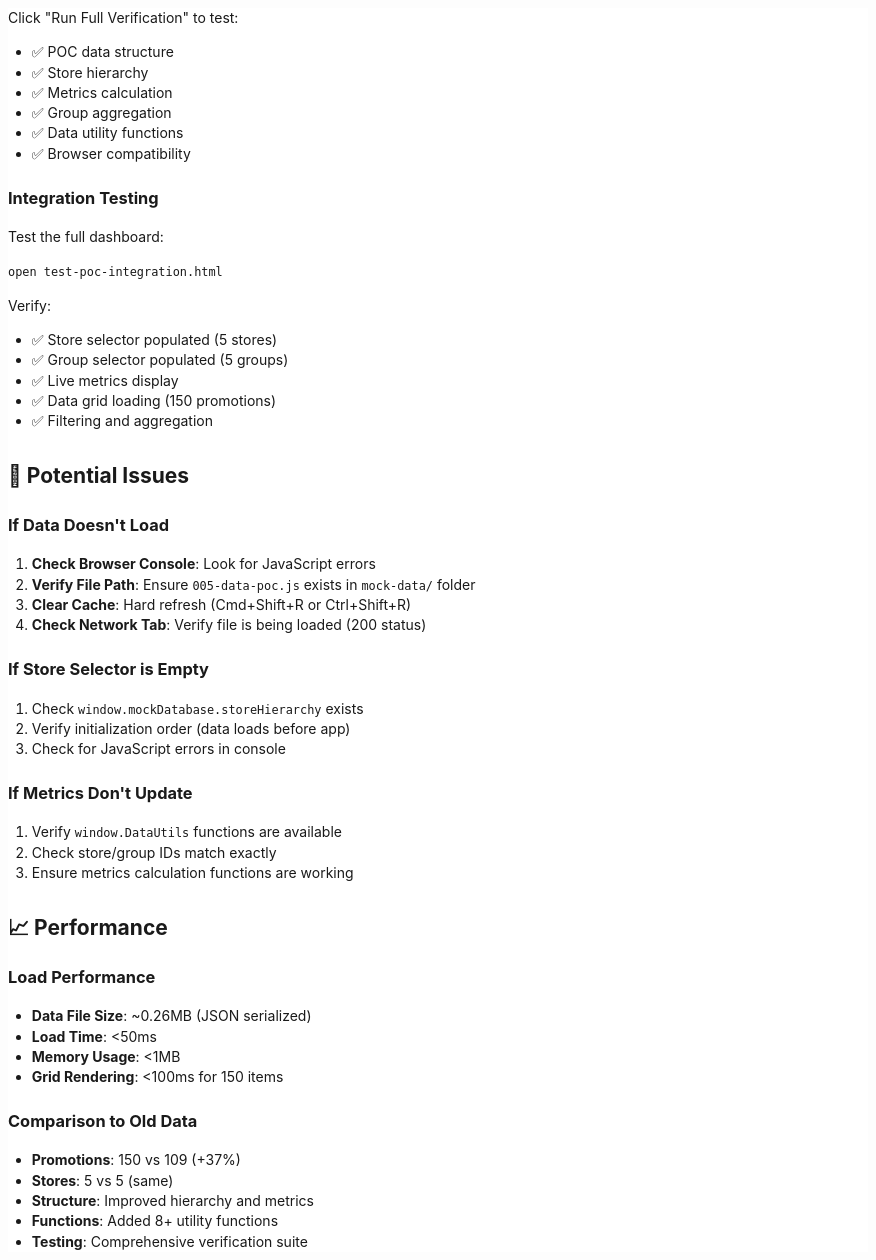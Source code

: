 Click "Run Full Verification" to test:
- ✅ POC data structure
- ✅ Store hierarchy
- ✅ Metrics calculation
- ✅ Group aggregation
- ✅ Data utility functions
- ✅ Browser compatibility

### Integration Testing
Test the full dashboard:
```bash
open test-poc-integration.html
```

Verify:
- ✅ Store selector populated (5 stores)
- ✅ Group selector populated (5 groups)
- ✅ Live metrics display
- ✅ Data grid loading (150 promotions)
- ✅ Filtering and aggregation

## 🚨 Potential Issues

### If Data Doesn't Load
1. **Check Browser Console**: Look for JavaScript errors
2. **Verify File Path**: Ensure `005-data-poc.js` exists in `mock-data/` folder
3. **Clear Cache**: Hard refresh (Cmd+Shift+R or Ctrl+Shift+R)
4. **Check Network Tab**: Verify file is being loaded (200 status)

### If Store Selector is Empty
1. Check `window.mockDatabase.storeHierarchy` exists
2. Verify initialization order (data loads before app)
3. Check for JavaScript errors in console

### If Metrics Don't Update
1. Verify `window.DataUtils` functions are available
2. Check store/group IDs match exactly
3. Ensure metrics calculation functions are working

## 📈 Performance

### Load Performance
- **Data File Size**: ~0.26MB (JSON serialized)
- **Load Time**: <50ms
- **Memory Usage**: <1MB
- **Grid Rendering**: <100ms for 150 items

### Comparison to Old Data
- **Promotions**: 150 vs 109 (+37%)
- **Stores**: 5 vs 5 (same)
- **Structure**: Improved hierarchy and metrics
- **Functions**: Added 8+ utility functions
- **Testing**: Comprehensive verification suite
